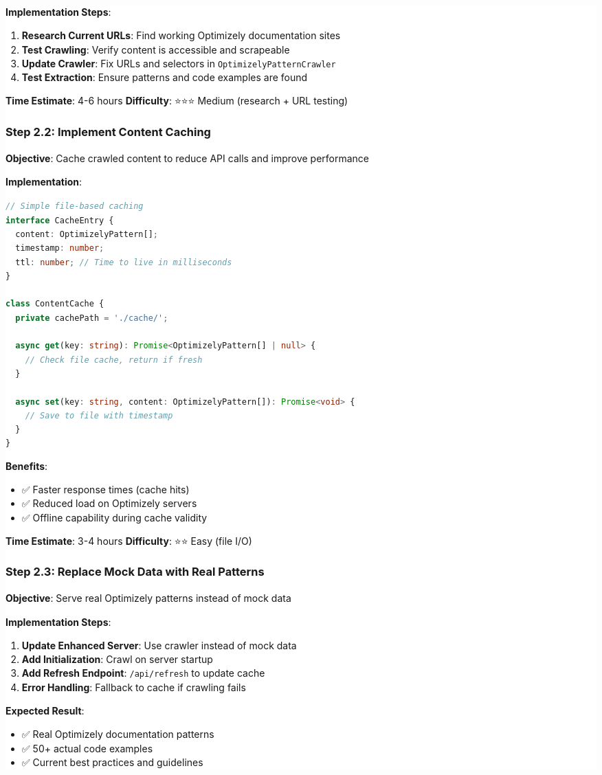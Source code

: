 **Implementation Steps**:
1. **Research Current URLs**: Find working Optimizely documentation sites
2. **Test Crawling**: Verify content is accessible and scrapeable  
3. **Update Crawler**: Fix URLs and selectors in `OptimizelyPatternCrawler`
4. **Test Extraction**: Ensure patterns and code examples are found

**Time Estimate**: 4-6 hours
**Difficulty**: ⭐⭐⭐ Medium (research + URL testing)

### **Step 2.2: Implement Content Caching**
**Objective**: Cache crawled content to reduce API calls and improve performance

**Implementation**:
```typescript
// Simple file-based caching
interface CacheEntry {
  content: OptimizelyPattern[];
  timestamp: number;
  ttl: number; // Time to live in milliseconds
}

class ContentCache {
  private cachePath = './cache/';
  
  async get(key: string): Promise<OptimizelyPattern[] | null> {
    // Check file cache, return if fresh
  }
  
  async set(key: string, content: OptimizelyPattern[]): Promise<void> {
    // Save to file with timestamp
  }
}
```

**Benefits**:
- ✅ Faster response times (cache hits)
- ✅ Reduced load on Optimizely servers  
- ✅ Offline capability during cache validity

**Time Estimate**: 3-4 hours
**Difficulty**: ⭐⭐ Easy (file I/O)

### **Step 2.3: Replace Mock Data with Real Patterns**
**Objective**: Serve real Optimizely patterns instead of mock data

**Implementation Steps**:
1. **Update Enhanced Server**: Use crawler instead of mock data
2. **Add Initialization**: Crawl on server startup
3. **Add Refresh Endpoint**: `/api/refresh` to update cache
4. **Error Handling**: Fallback to cache if crawling fails

**Expected Result**:
- ✅ Real Optimizely documentation patterns
- ✅ 50+ actual code examples
- ✅ Current best practices and guidelines
